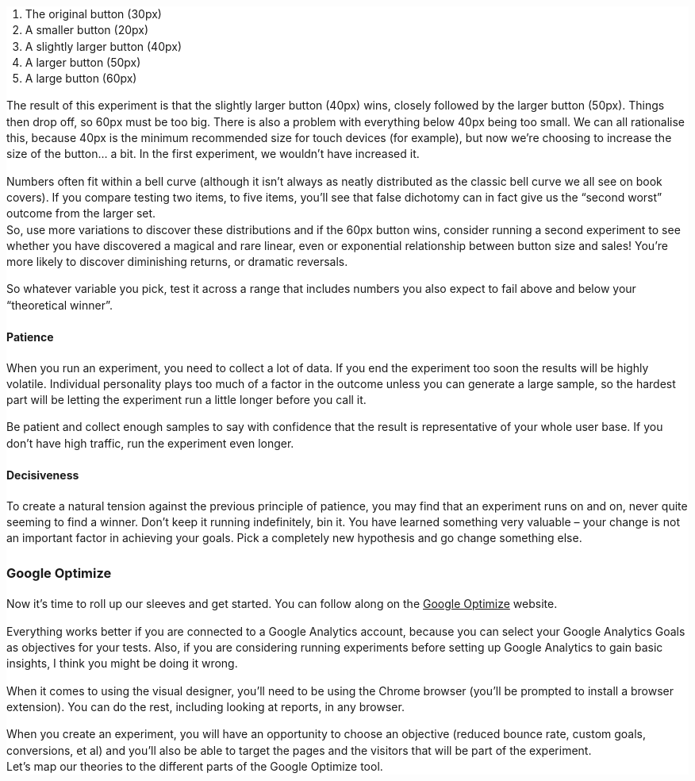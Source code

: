 1. The original button (30px)
2. A smaller button (20px)
3. A slightly larger button (40px)
4. A larger button (50px)
5. A large button (60px)

The result of this experiment is that the slightly larger button (40px) wins, closely followed by the larger button (50px). Things then drop off, so 60px must be too big. There is also a problem with everything below 40px being too small. We can all rationalise this, because 40px is the minimum recommended size for touch devices (for example), but now we’re choosing to increase the size of the button… a bit. In the first experiment, we wouldn’t have increased it.

Numbers often fit within a bell curve (although it isn’t always as neatly distributed as the classic bell curve we all see on book covers). If you compare testing two items, to five items, you’ll see that false dichotomy can in fact give us the “second worst” outcome from the larger set.  
So, use more variations to discover these distributions and if the 60px button wins, consider running a second experiment to see whether you have discovered a magical and rare linear, even or exponential relationship between button size and sales! You’re more likely to discover diminishing returns, or dramatic reversals.

So whatever variable you pick, test it across a range that includes numbers you also expect to fail above and below your “theoretical winner”.

#### Patience

When you run an experiment, you need to collect a lot of data. If you end the experiment too soon the results will be highly volatile. Individual personality plays too much of a factor in the outcome unless you can generate a large sample, so the hardest part will be letting the experiment run a little longer before you call it.

Be patient and collect enough samples to say with confidence that the result is representative of your whole user base. If you don’t have high traffic, run the experiment even longer.

#### Decisiveness

To create a natural tension against the previous principle of patience, you may find that an experiment runs on and on, never quite seeming to find a winner. Don’t keep it running indefinitely, bin it. You have learned something very valuable – your change is not an important factor in achieving your goals. Pick a completely new hypothesis and go change something else.

### Google Optimize

Now it’s time to roll up our sleeves and get started. You can follow along on the [Google Optimize](https://optimize.google.com/) website.

Everything works better if you are connected to a Google Analytics account, because you can select your Google Analytics Goals as objectives for your tests. Also, if you are considering running experiments before setting up Google Analytics to gain basic insights, I think you might be doing it wrong.

When it comes to using the visual designer, you’ll need to be using the Chrome browser (you’ll be prompted to install a browser extension). You can do the rest, including looking at reports, in any browser.

When you create an experiment, you will have an opportunity to choose an objective (reduced bounce rate, custom goals, conversions, et al) and you’ll also be able to target the pages and the visitors that will be part of the experiment.  
Let’s map our theories to the different parts of the Google Optimize tool.
